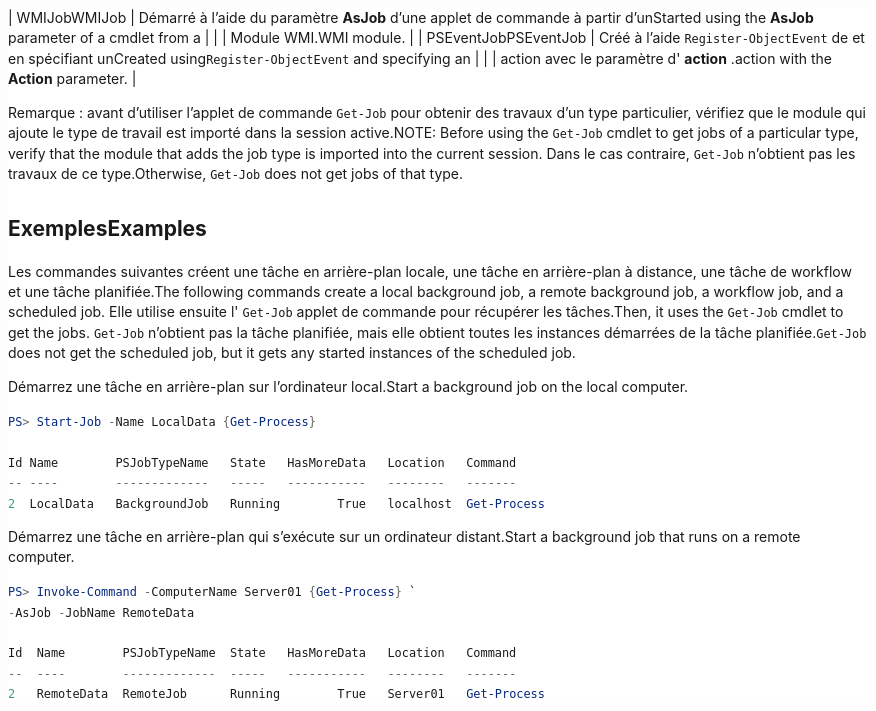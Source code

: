 | <span data-ttu-id="2ad31-204">WMIJob</span><span class="sxs-lookup"><span data-stu-id="2ad31-204">WMIJob</span></span>         | <span data-ttu-id="2ad31-205">Démarré à l’aide du paramètre **AsJob** d’une applet de commande à partir d’un</span><span class="sxs-lookup"><span data-stu-id="2ad31-205">Started using the **AsJob** parameter of a cmdlet from a</span></span> |
|                | <span data-ttu-id="2ad31-206">Module WMI.</span><span class="sxs-lookup"><span data-stu-id="2ad31-206">WMI module.</span></span>                                              |
| <span data-ttu-id="2ad31-207">PSEventJob</span><span class="sxs-lookup"><span data-stu-id="2ad31-207">PSEventJob</span></span>     | <span data-ttu-id="2ad31-208">Créé à l’aide `Register-ObjectEvent` de et en spécifiant un</span><span class="sxs-lookup"><span data-stu-id="2ad31-208">Created using`Register-ObjectEvent` and specifying an</span></span>    |
|                | <span data-ttu-id="2ad31-209">action avec le paramètre d' **action** .</span><span class="sxs-lookup"><span data-stu-id="2ad31-209">action with the **Action** parameter.</span></span>                    |

<span data-ttu-id="2ad31-210">Remarque : avant d’utiliser l’applet de commande `Get-Job` pour obtenir des travaux d’un type particulier, vérifiez que le module qui ajoute le type de travail est importé dans la session active.</span><span class="sxs-lookup"><span data-stu-id="2ad31-210">NOTE: Before using the `Get-Job` cmdlet to get jobs of a particular type, verify that the module that adds the job type is imported into the current session.</span></span>
<span data-ttu-id="2ad31-211">Dans le cas contraire, `Get-Job` n’obtient pas les travaux de ce type.</span><span class="sxs-lookup"><span data-stu-id="2ad31-211">Otherwise, `Get-Job` does not get jobs of that type.</span></span>

## <a name="examples"></a><span data-ttu-id="2ad31-212">Exemples</span><span class="sxs-lookup"><span data-stu-id="2ad31-212">Examples</span></span>

<span data-ttu-id="2ad31-213">Les commandes suivantes créent une tâche en arrière-plan locale, une tâche en arrière-plan à distance, une tâche de workflow et une tâche planifiée.</span><span class="sxs-lookup"><span data-stu-id="2ad31-213">The following commands create a local background job, a remote background job, a workflow job, and a scheduled job.</span></span> <span data-ttu-id="2ad31-214">Elle utilise ensuite l' `Get-Job` applet de commande pour récupérer les tâches.</span><span class="sxs-lookup"><span data-stu-id="2ad31-214">Then, it uses the `Get-Job` cmdlet to get the jobs.</span></span> <span data-ttu-id="2ad31-215">`Get-Job` n’obtient pas la tâche planifiée, mais elle obtient toutes les instances démarrées de la tâche planifiée.</span><span class="sxs-lookup"><span data-stu-id="2ad31-215">`Get-Job` does not get the scheduled job, but it gets any started instances of the scheduled job.</span></span>

<span data-ttu-id="2ad31-216">Démarrez une tâche en arrière-plan sur l’ordinateur local.</span><span class="sxs-lookup"><span data-stu-id="2ad31-216">Start a background job on the local computer.</span></span>

```powershell
PS> Start-Job -Name LocalData {Get-Process}

Id Name        PSJobTypeName   State   HasMoreData   Location   Command
-- ----        -------------   -----   -----------   --------   -------
2  LocalData   BackgroundJob   Running        True   localhost  Get-Process
```

<span data-ttu-id="2ad31-217">Démarrez une tâche en arrière-plan qui s’exécute sur un ordinateur distant.</span><span class="sxs-lookup"><span data-stu-id="2ad31-217">Start a background job that runs on a remote computer.</span></span>

```powershell
PS> Invoke-Command -ComputerName Server01 {Get-Process} `
-AsJob -JobName RemoteData

Id  Name        PSJobTypeName  State   HasMoreData   Location   Command
--  ----        -------------  -----   -----------   --------   -------
2   RemoteData  RemoteJob      Running        True   Server01   Get-Process
```

